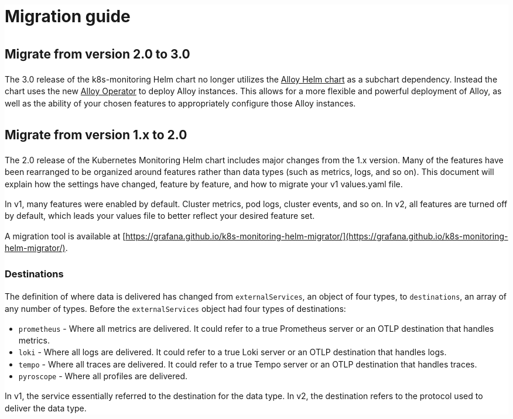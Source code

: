 # Migration guide

## Migrate from version 2.0 to 3.0

The 3.0 release of the k8s-monitoring Helm chart no longer utilizes the
[Alloy Helm chart](https://github.com/grafana/alloy/tree/main/operations/helm/charts/alloy) as a subchart dependency.
Instead the chart uses the new [Alloy Operator](https://github.com/grafana/alloy-operator) to deploy Alloy instances.
This allows for a more flexible and powerful deployment of Alloy, as well as the ability of your chosen features to
appropriately configure those Alloy instances.

## Migrate from version 1.x to 2.0


The 2.0 release of the Kubernetes Monitoring Helm chart includes major changes from the 1.x version. Many of the features have
been rearranged to be organized around features rather than data types (such as metrics, logs, and so on). This document will
explain how the settings have changed, feature by feature, and how to migrate your v1 values.yaml file.

In v1, many features were enabled by default. Cluster metrics, pod logs, cluster events, and so on. In v2, all features
are turned off by default, which leads your values file to better reflect your desired feature set.

A migration tool is available
at [https://grafana.github.io/k8s-monitoring-helm-migrator/](https://grafana.github.io/k8s-monitoring-helm-migrator/).

### Destinations

The definition of where data is delivered has changed from `externalServices`, an object of four types, to
`destinations`, an array of any number of types. Before the `externalServices` object had four types of destinations:

-   `prometheus` - Where all metrics are delivered. It could refer to a true Prometheus server or an OTLP destination
    that handles metrics.
-   `loki` - Where all logs are delivered. It could refer to a true Loki server or an OTLP destination that handles logs.
-   `tempo` - Where all traces are delivered. It could refer to a true Tempo server or an OTLP destination that handles
    traces.
-   `pyroscope` - Where all profiles are delivered.

In v1, the service essentially referred to the destination for the data type. In v2, the destination refers to the protocol
used to deliver the data type.
